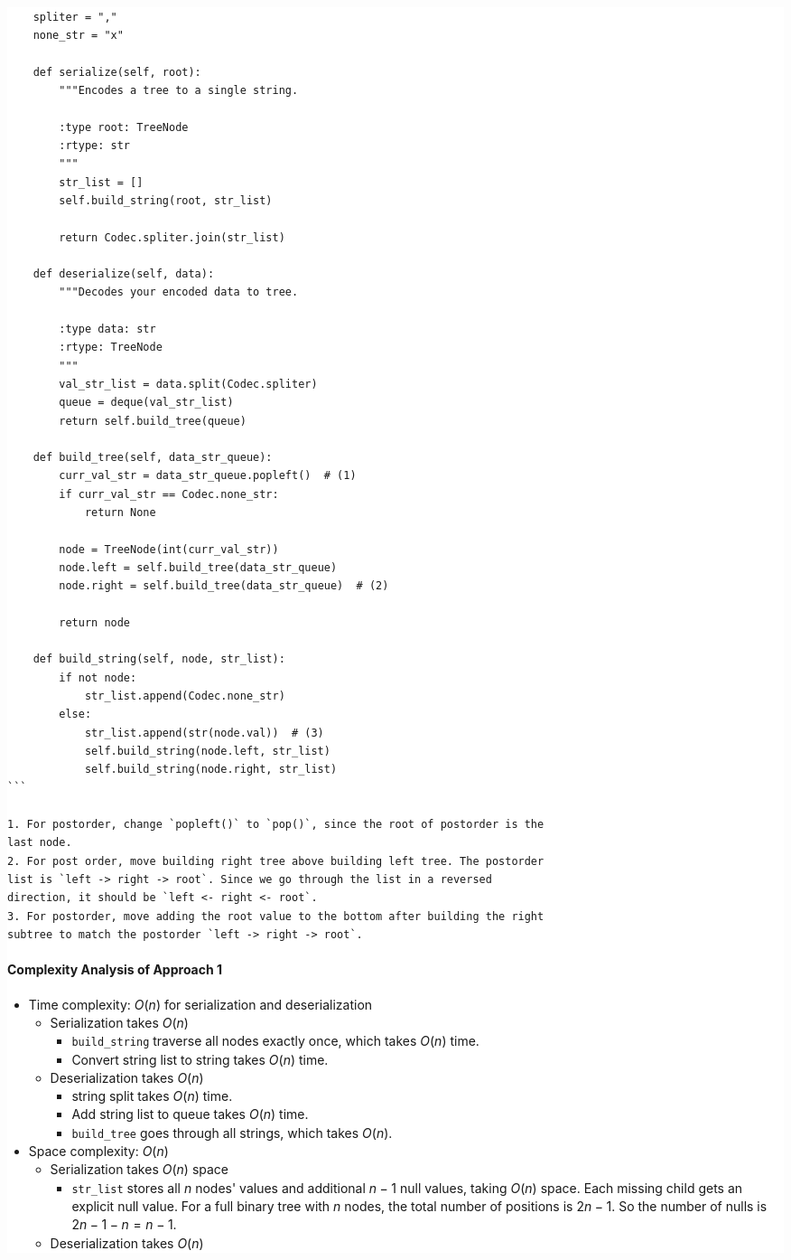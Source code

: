         spliter = ","
        none_str = "x"

        def serialize(self, root):
            """Encodes a tree to a single string.

            :type root: TreeNode
            :rtype: str
            """
            str_list = []
            self.build_string(root, str_list)

            return Codec.spliter.join(str_list)

        def deserialize(self, data):
            """Decodes your encoded data to tree.

            :type data: str
            :rtype: TreeNode
            """
            val_str_list = data.split(Codec.spliter)
            queue = deque(val_str_list)
            return self.build_tree(queue)

        def build_tree(self, data_str_queue):
            curr_val_str = data_str_queue.popleft()  # (1)
            if curr_val_str == Codec.none_str:
                return None

            node = TreeNode(int(curr_val_str))
            node.left = self.build_tree(data_str_queue)
            node.right = self.build_tree(data_str_queue)  # (2)

            return node

        def build_string(self, node, str_list):
            if not node:
                str_list.append(Codec.none_str)
            else:
                str_list.append(str(node.val))  # (3)
                self.build_string(node.left, str_list)
                self.build_string(node.right, str_list)
    ```

    1. For postorder, change `popleft()` to `pop()`, since the root of postorder is the
    last node.
    2. For post order, move building right tree above building left tree. The postorder
    list is `left -> right -> root`. Since we go through the list in a reversed
    direction, it should be `left <- right <- root`.
    3. For postorder, move adding the root value to the bottom after building the right
    subtree to match the postorder `left -> right -> root`.

#### Complexity Analysis of Approach 1

- Time complexity: $O(n)$ for serialization and deserialization  
    - Serialization takes $O(n)$
        - `build_string` traverse all nodes exactly once, which takes $O(n)$ time.
        - Convert string list to string takes $O(n)$ time.
    - Deserialization takes $O(n)$
        - string split takes $O(n)$ time.
        - Add string list to queue takes $O(n)$ time.
        - `build_tree` goes through all strings, which takes $O(n)$.
- Space complexity: $O(n)$  
    - Serialization takes $O(n)$ space
        - `str_list` stores all $n$ nodes' values and additional $n - 1$ null values,
        taking $O(n)$ space. Each missing child gets an explicit null value. For a full
        binary tree with $n$ nodes, the total number of positions is $2 n - 1$. So the
        number of nulls is $2 n - 1 - n = n - 1$.
    - Deserialization takes $O(n)$